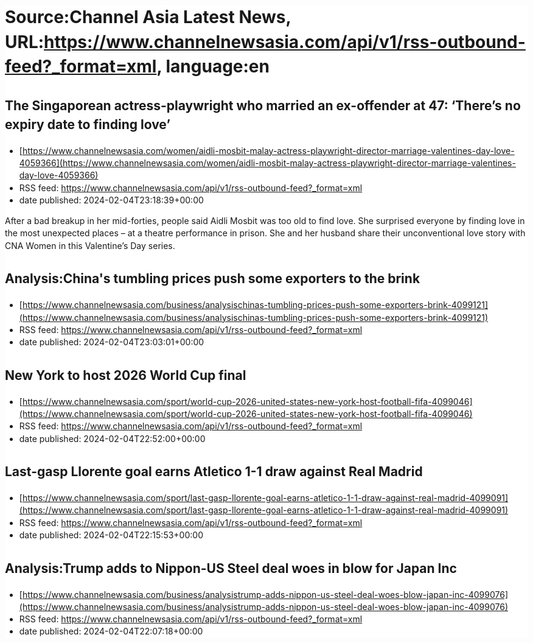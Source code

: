 # Source:Channel Asia Latest News, URL:https://www.channelnewsasia.com/api/v1/rss-outbound-feed?_format=xml, language:en

## The Singaporean actress-playwright who married an ex-offender at 47: ‘There’s no expiry date to finding love’
 - [https://www.channelnewsasia.com/women/aidli-mosbit-malay-actress-playwright-director-marriage-valentines-day-love-4059366](https://www.channelnewsasia.com/women/aidli-mosbit-malay-actress-playwright-director-marriage-valentines-day-love-4059366)
 - RSS feed: https://www.channelnewsasia.com/api/v1/rss-outbound-feed?_format=xml
 - date published: 2024-02-04T23:18:39+00:00

After a bad breakup in her mid-forties, people said Aidli Mosbit was too old to find love. She surprised everyone by finding love in the most unexpected places – at a theatre performance in prison. She and her husband share their unconventional love story with CNA Women in this Valentine’s Day series.

## Analysis:China's tumbling prices push some exporters to the brink
 - [https://www.channelnewsasia.com/business/analysischinas-tumbling-prices-push-some-exporters-brink-4099121](https://www.channelnewsasia.com/business/analysischinas-tumbling-prices-push-some-exporters-brink-4099121)
 - RSS feed: https://www.channelnewsasia.com/api/v1/rss-outbound-feed?_format=xml
 - date published: 2024-02-04T23:03:01+00:00



## New York to host 2026 World Cup final
 - [https://www.channelnewsasia.com/sport/world-cup-2026-united-states-new-york-host-football-fifa-4099046](https://www.channelnewsasia.com/sport/world-cup-2026-united-states-new-york-host-football-fifa-4099046)
 - RSS feed: https://www.channelnewsasia.com/api/v1/rss-outbound-feed?_format=xml
 - date published: 2024-02-04T22:52:00+00:00



## Last-gasp Llorente goal earns Atletico 1-1 draw against Real Madrid
 - [https://www.channelnewsasia.com/sport/last-gasp-llorente-goal-earns-atletico-1-1-draw-against-real-madrid-4099091](https://www.channelnewsasia.com/sport/last-gasp-llorente-goal-earns-atletico-1-1-draw-against-real-madrid-4099091)
 - RSS feed: https://www.channelnewsasia.com/api/v1/rss-outbound-feed?_format=xml
 - date published: 2024-02-04T22:15:53+00:00



## Analysis:Trump adds to Nippon-US Steel deal woes in blow for Japan Inc
 - [https://www.channelnewsasia.com/business/analysistrump-adds-nippon-us-steel-deal-woes-blow-japan-inc-4099076](https://www.channelnewsasia.com/business/analysistrump-adds-nippon-us-steel-deal-woes-blow-japan-inc-4099076)
 - RSS feed: https://www.channelnewsasia.com/api/v1/rss-outbound-feed?_format=xml
 - date published: 2024-02-04T22:07:18+00:00
